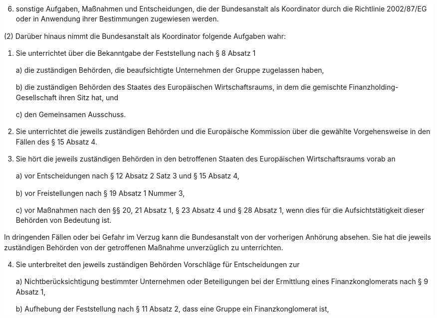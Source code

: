 
6.  sonstige Aufgaben, Maßnahmen und Entscheidungen, die der Bundesanstalt
    als Koordinator durch die Richtlinie 2002/87/EG oder in Anwendung
    ihrer Bestimmungen zugewiesen werden.




(2) Darüber hinaus nimmt die Bundesanstalt als Koordinator folgende
Aufgaben wahr:

1.  Sie unterrichtet über die Bekanntgabe der Feststellung nach § 8 Absatz
    1

    a)  die zuständigen Behörden, die beaufsichtigte Unternehmen der Gruppe
        zugelassen haben,


    b)  die zuständigen Behörden des Staates des Europäischen
        Wirtschaftsraums, in dem die gemischte Finanzholding-Gesellschaft
        ihren Sitz hat, und


    c)  den Gemeinsamen Ausschuss.





2.  Sie unterrichtet die jeweils zuständigen Behörden und die Europäische
    Kommission über die gewählte Vorgehensweise in den Fällen des § 15
    Absatz 4.


3.  Sie hört die jeweils zuständigen Behörden in den betroffenen Staaten
    des Europäischen Wirtschaftsraums vorab an

    a)  vor Entscheidungen nach § 12 Absatz 2 Satz 3 und § 15 Absatz 4,


    b)  vor Freistellungen nach § 19 Absatz 1 Nummer 3,


    c)  vor Maßnahmen nach den §§ 20, 21 Absatz 1, § 23 Absatz 4 und § 28
        Absatz 1, wenn dies für die Aufsichtstätigkeit dieser Behörden von
        Bedeutung ist.






In dringenden Fällen oder bei Gefahr im Verzug kann die Bundesanstalt
von der vorherigen Anhörung absehen. Sie hat die jeweils zuständigen
Behörden von der getroffenen Maßnahme unverzüglich zu unterrichten.

4.  Sie unterbreitet den jeweils zuständigen Behörden Vorschläge für
    Entscheidungen zur

    a)  Nichtberücksichtigung bestimmter Unternehmen oder Beteiligungen bei
        der Ermittlung eines Finanzkonglomerats nach § 9 Absatz 1,


    b)  Aufhebung der Feststellung nach § 11 Absatz 2, dass eine Gruppe ein
        Finanzkonglomerat ist,
